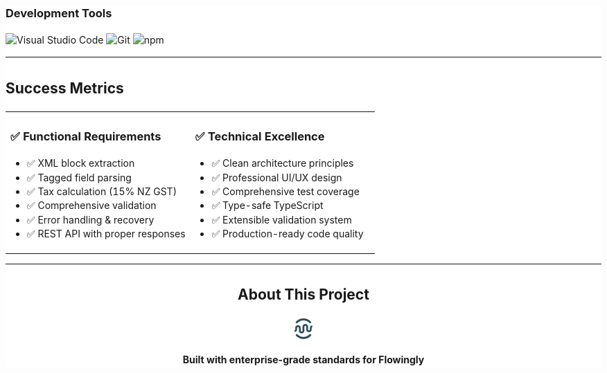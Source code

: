 ### **Development Tools**
![Visual Studio Code](https://img.shields.io/badge/VS_Code-1a3238?style=for-the-badge&logo=visual-studio-code&logoColor=white)
![Git](https://img.shields.io/badge/Git-1a3238?style=for-the-badge&logo=git&logoColor=white)
![npm](https://img.shields.io/badge/npm-1a3238?style=for-the-badge&logo=npm&logoColor=white)

</div>

---

## **Success Metrics**

<table>
<tr>
<td width="50%">

### **✅ Functional Requirements**
- ✅ XML block extraction
- ✅ Tagged field parsing  
- ✅ Tax calculation (15% NZ GST)
- ✅ Comprehensive validation
- ✅ Error handling & recovery
- ✅ REST API with proper responses

</td>
<td width="50%">

### **✅ Technical Excellence**
- ✅ Clean architecture principles
- ✅ Professional UI/UX design
- ✅ Comprehensive test coverage
- ✅ Type-safe TypeScript
- ✅ Extensible validation system
- ✅ Production-ready code quality

</td>
</tr>
</table>

---

<div align="center">

## **About This Project**

<img src="src/text-parsing-ui/public/cropped-Logomark-32x32.webp" alt="Flowingly Favicon" width="32" height="32">

**Built with enterprise-grade standards for Flowingly**
